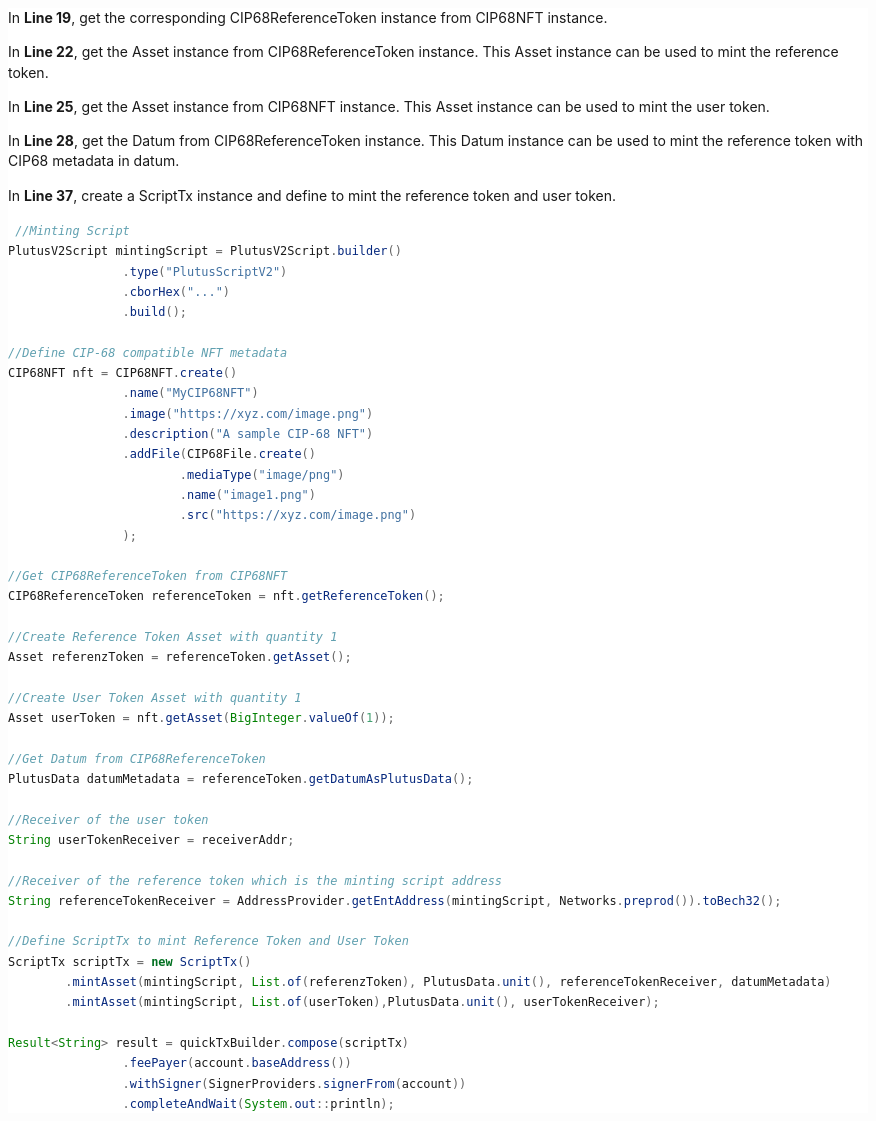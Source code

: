 In **Line 19**, get the corresponding CIP68ReferenceToken instance from CIP68NFT instance. 

In **Line 22**, get the Asset instance from CIP68ReferenceToken instance. This Asset instance can be used to mint the reference token.

In **Line 25**, get the Asset instance from CIP68NFT instance. This Asset instance can be used to mint the user token.

In **Line 28**, get the Datum from CIP68ReferenceToken instance. This Datum instance can be used to mint the reference token with CIP68 metadata
in datum.

In **Line 37**, create a ScriptTx instance and define to mint the reference token and user token.

```java showLineNumbers
 //Minting Script
PlutusV2Script mintingScript = PlutusV2Script.builder()
                .type("PlutusScriptV2")
                .cborHex("...")
                .build();

//Define CIP-68 compatible NFT metadata
CIP68NFT nft = CIP68NFT.create()
                .name("MyCIP68NFT")
                .image("https://xyz.com/image.png")
                .description("A sample CIP-68 NFT")
                .addFile(CIP68File.create()
                        .mediaType("image/png")
                        .name("image1.png")
                        .src("https://xyz.com/image.png")
                );

//Get CIP68ReferenceToken from CIP68NFT
CIP68ReferenceToken referenceToken = nft.getReferenceToken();
        
//Create Reference Token Asset with quantity 1
Asset referenzToken = referenceToken.getAsset();
        
//Create User Token Asset with quantity 1
Asset userToken = nft.getAsset(BigInteger.valueOf(1));

//Get Datum from CIP68ReferenceToken
PlutusData datumMetadata = referenceToken.getDatumAsPlutusData();

//Receiver of the user token
String userTokenReceiver = receiverAddr;
        
//Receiver of the reference token which is the minting script address
String referenceTokenReceiver = AddressProvider.getEntAddress(mintingScript, Networks.preprod()).toBech32();

//Define ScriptTx to mint Reference Token and User Token
ScriptTx scriptTx = new ScriptTx()
        .mintAsset(mintingScript, List.of(referenzToken), PlutusData.unit(), referenceTokenReceiver, datumMetadata)
        .mintAsset(mintingScript, List.of(userToken),PlutusData.unit(), userTokenReceiver);
        
Result<String> result = quickTxBuilder.compose(scriptTx)
                .feePayer(account.baseAddress())
                .withSigner(SignerProviders.signerFrom(account))
                .completeAndWait(System.out::println);
```
